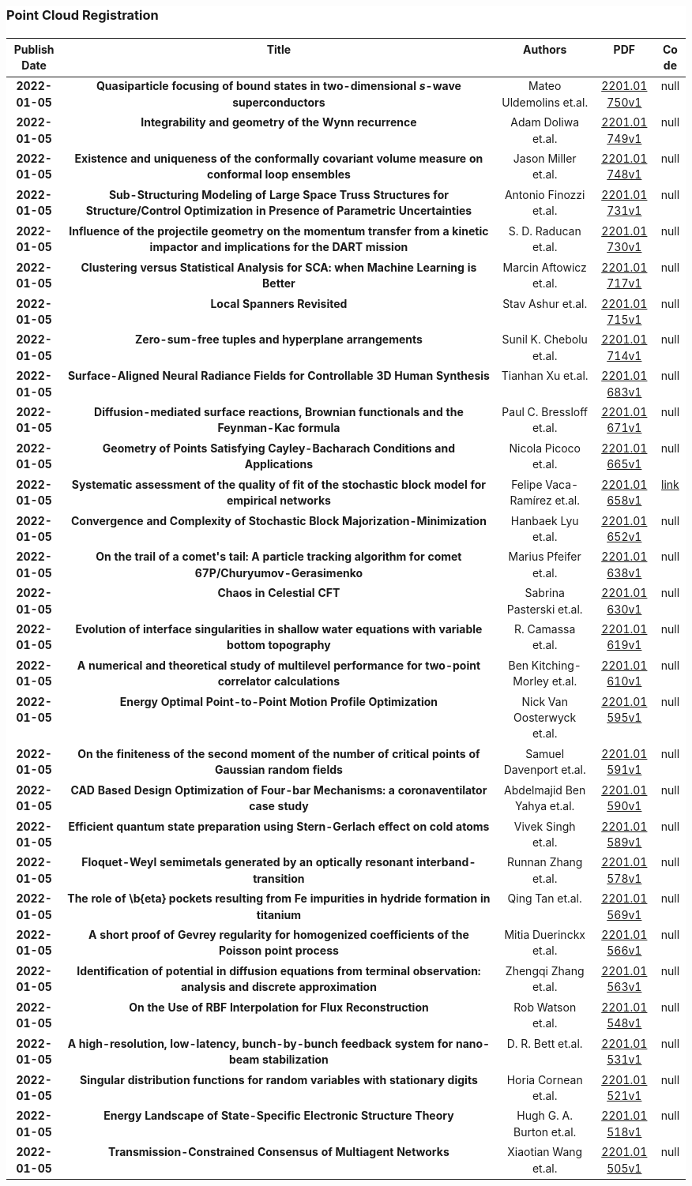 ### Point Cloud Registration
|Publish Date|Title|Authors|PDF|Code|
| :---: | :---: | :---: | :---: | :---: |
|**2022-01-05**|**Quasiparticle focusing of bound states in two-dimensional $s$-wave superconductors**|Mateo Uldemolins et.al.|[2201.01750v1](http://arxiv.org/abs/2201.01750v1)|null|
|**2022-01-05**|**Integrability and geometry of the Wynn recurrence**|Adam Doliwa et.al.|[2201.01749v1](http://arxiv.org/abs/2201.01749v1)|null|
|**2022-01-05**|**Existence and uniqueness of the conformally covariant volume measure on conformal loop ensembles**|Jason Miller et.al.|[2201.01748v1](http://arxiv.org/abs/2201.01748v1)|null|
|**2022-01-05**|**Sub-Structuring Modeling of Large Space Truss Structures for Structure/Control Optimization in Presence of Parametric Uncertainties**|Antonio Finozzi et.al.|[2201.01731v1](http://arxiv.org/abs/2201.01731v1)|null|
|**2022-01-05**|**Influence of the projectile geometry on the momentum transfer from a kinetic impactor and implications for the DART mission**|S. D. Raducan et.al.|[2201.01730v1](http://arxiv.org/abs/2201.01730v1)|null|
|**2022-01-05**|**Clustering versus Statistical Analysis for SCA: when Machine Learning is Better**|Marcin Aftowicz et.al.|[2201.01717v1](http://arxiv.org/abs/2201.01717v1)|null|
|**2022-01-05**|**Local Spanners Revisited**|Stav Ashur et.al.|[2201.01715v1](http://arxiv.org/abs/2201.01715v1)|null|
|**2022-01-05**|**Zero-sum-free tuples and hyperplane arrangements**|Sunil K. Chebolu et.al.|[2201.01714v1](http://arxiv.org/abs/2201.01714v1)|null|
|**2022-01-05**|**Surface-Aligned Neural Radiance Fields for Controllable 3D Human Synthesis**|Tianhan Xu et.al.|[2201.01683v1](http://arxiv.org/abs/2201.01683v1)|null|
|**2022-01-05**|**Diffusion-mediated surface reactions, Brownian functionals and the Feynman-Kac formula**|Paul C. Bressloff et.al.|[2201.01671v1](http://arxiv.org/abs/2201.01671v1)|null|
|**2022-01-05**|**Geometry of Points Satisfying Cayley-Bacharach Conditions and Applications**|Nicola Picoco et.al.|[2201.01665v1](http://arxiv.org/abs/2201.01665v1)|null|
|**2022-01-05**|**Systematic assessment of the quality of fit of the stochastic block model for empirical networks**|Felipe Vaca-Ramírez et.al.|[2201.01658v1](http://arxiv.org/abs/2201.01658v1)|[link](https://git.skewed.de/count0/graph-tool)|
|**2022-01-05**|**Convergence and Complexity of Stochastic Block Majorization-Minimization**|Hanbaek Lyu et.al.|[2201.01652v1](http://arxiv.org/abs/2201.01652v1)|null|
|**2022-01-05**|**On the trail of a comet's tail: A particle tracking algorithm for comet 67P/Churyumov-Gerasimenko**|Marius Pfeifer et.al.|[2201.01638v1](http://arxiv.org/abs/2201.01638v1)|null|
|**2022-01-05**|**Chaos in Celestial CFT**|Sabrina Pasterski et.al.|[2201.01630v1](http://arxiv.org/abs/2201.01630v1)|null|
|**2022-01-05**|**Evolution of interface singularities in shallow water equations with variable bottom topography**|R. Camassa et.al.|[2201.01619v1](http://arxiv.org/abs/2201.01619v1)|null|
|**2022-01-05**|**A numerical and theoretical study of multilevel performance for two-point correlator calculations**|Ben Kitching-Morley et.al.|[2201.01610v1](http://arxiv.org/abs/2201.01610v1)|null|
|**2022-01-05**|**Energy Optimal Point-to-Point Motion Profile Optimization**|Nick Van Oosterwyck et.al.|[2201.01595v1](http://arxiv.org/abs/2201.01595v1)|null|
|**2022-01-05**|**On the finiteness of the second moment of the number of critical points of Gaussian random fields**|Samuel Davenport et.al.|[2201.01591v1](http://arxiv.org/abs/2201.01591v1)|null|
|**2022-01-05**|**CAD Based Design Optimization of Four-bar Mechanisms: a coronaventilator case study**|Abdelmajid Ben Yahya et.al.|[2201.01590v1](http://arxiv.org/abs/2201.01590v1)|null|
|**2022-01-05**|**Efficient quantum state preparation using Stern-Gerlach effect on cold atoms**|Vivek Singh et.al.|[2201.01589v1](http://arxiv.org/abs/2201.01589v1)|null|
|**2022-01-05**|**Floquet-Weyl semimetals generated by an optically resonant interband-transition**|Runnan Zhang et.al.|[2201.01578v1](http://arxiv.org/abs/2201.01578v1)|null|
|**2022-01-05**|**The role of \b{eta} pockets resulting from Fe impurities in hydride formation in titanium**|Qing Tan et.al.|[2201.01569v1](http://arxiv.org/abs/2201.01569v1)|null|
|**2022-01-05**|**A short proof of Gevrey regularity for homogenized coefficients of the Poisson point process**|Mitia Duerinckx et.al.|[2201.01566v1](http://arxiv.org/abs/2201.01566v1)|null|
|**2022-01-05**|**Identification of potential in diffusion equations from terminal observation: analysis and discrete approximation**|Zhengqi Zhang et.al.|[2201.01563v1](http://arxiv.org/abs/2201.01563v1)|null|
|**2022-01-05**|**On the Use of RBF Interpolation for Flux Reconstruction**|Rob Watson et.al.|[2201.01548v1](http://arxiv.org/abs/2201.01548v1)|null|
|**2022-01-05**|**A high-resolution, low-latency, bunch-by-bunch feedback system for nano-beam stabilization**|D. R. Bett et.al.|[2201.01531v1](http://arxiv.org/abs/2201.01531v1)|null|
|**2022-01-05**|**Singular distribution functions for random variables with stationary digits**|Horia Cornean et.al.|[2201.01521v1](http://arxiv.org/abs/2201.01521v1)|null|
|**2022-01-05**|**Energy Landscape of State-Specific Electronic Structure Theory**|Hugh G. A. Burton et.al.|[2201.01518v1](http://arxiv.org/abs/2201.01518v1)|null|
|**2022-01-05**|**Transmission-Constrained Consensus of Multiagent Networks**|Xiaotian Wang et.al.|[2201.01505v1](http://arxiv.org/abs/2201.01505v1)|null|
